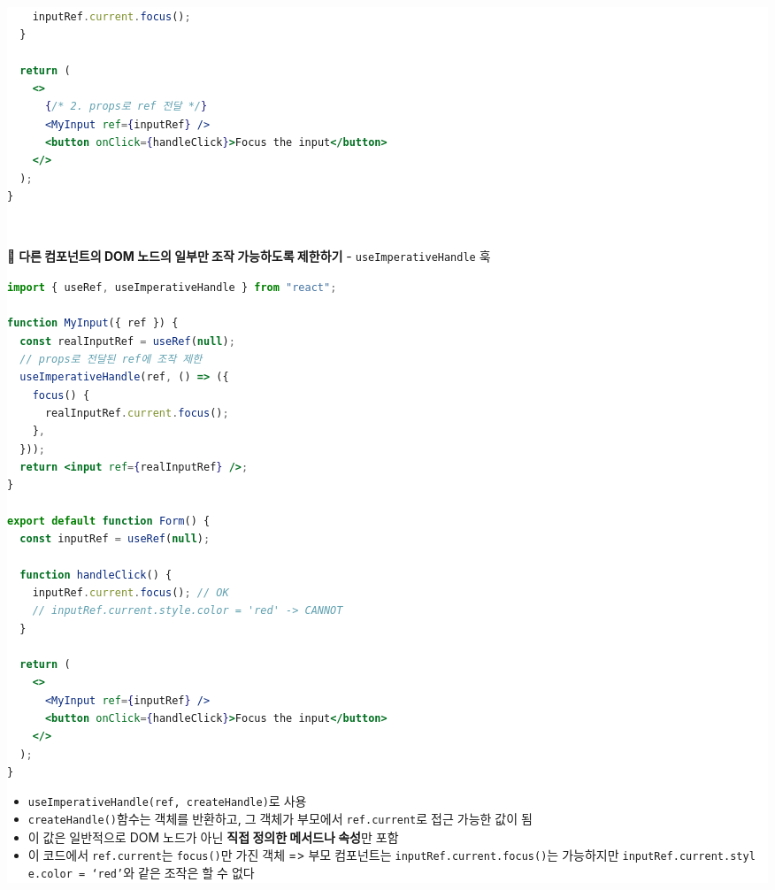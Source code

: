 ```jsx
    inputRef.current.focus();
  }

  return (
    <>
      {/* 2. props로 ref 전달 */}
      <MyInput ref={inputRef} />
      <button onClick={handleClick}>Focus the input</button>
    </>
  );
}
```

<br/>

🔴 **다른 컴포넌트의 DOM 노드의 일부만 조작 가능하도록 제한하기** - `useImperativeHandle` 훅

```jsx
import { useRef, useImperativeHandle } from "react";

function MyInput({ ref }) {
  const realInputRef = useRef(null);
  // props로 전달된 ref에 조작 제한
  useImperativeHandle(ref, () => ({
    focus() {
      realInputRef.current.focus();
    },
  }));
  return <input ref={realInputRef} />;
}

export default function Form() {
  const inputRef = useRef(null);

  function handleClick() {
    inputRef.current.focus(); // OK
    // inputRef.current.style.color = 'red' -> CANNOT
  }

  return (
    <>
      <MyInput ref={inputRef} />
      <button onClick={handleClick}>Focus the input</button>
    </>
  );
}
```

- `useImperativeHandle(ref, createHandle)`로 사용
- `createHandle()`함수는 객체를 반환하고, 그 객체가 부모에서 `ref.current`로 접근 가능한 값이 됨
- 이 값은 일반적으로 DOM 노드가 아닌 **직접 정의한 메서드나 속성**만 포함
- 이 코드에서 `ref.current`는 `focus()`만 가진 객체 => 부모 컴포넌트는 `inputRef.current.focus()`는 가능하지만 `inputRef.current.style.color = ‘red’`와 같은 조작은 할 수 없다
